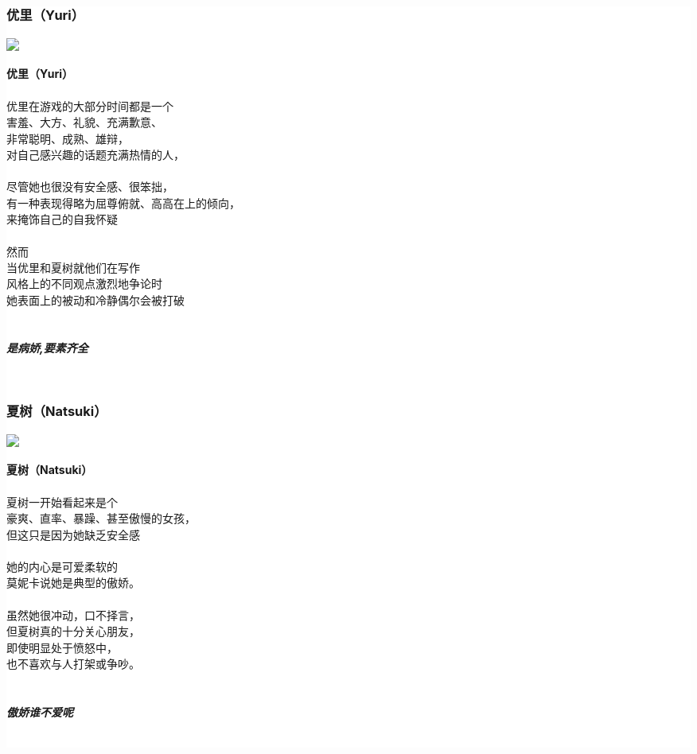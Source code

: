 
### 优里（Yuri）

<div id="swipe">
<div class="slide">
        <img src="../image/ddlc_plus/chars/Yuri.webp"/>
    </div>
    <div class="slide">
<p>
<strong>优里（Yuri）</strong><br><br>
优里在游戏的大部分时间都是一个<br>
害羞、大方、礼貌、充满歉意、<br>
非常聪明、成熟、雄辩，<br>
对自己感兴趣的话题充满热情的人，<br><br>
尽管她也很没有安全感、很笨拙，<br>
有一种表现得略为屈尊俯就、高高在上的倾向，<br>
来掩饰自己的自我怀疑<br><br>
然而<br>
当优里和夏树就他们在写作<br>
风格上的不同观点激烈地争论时<br>
她表面上的被动和冷静偶尔会被打破<br><br>
<br>
<em><strong>
是病娇,要素齐全
</em></strong>
</div>
</div>
<br>



### 夏树（Natsuki）

<div id="swipe">
<div class="slide">
        <img src="../image/ddlc_plus/chars/Natsuki.webp"/>
    </div>
    <div class="slide">
<p>
<strong>夏树（Natsuki）</strong><br><br>
夏树一开始看起来是个<br>
豪爽、直率、暴躁、甚至傲慢的女孩，<br>
但这只是因为她缺乏安全感<br><br>
她的内心是可爱柔软的<br>
莫妮卡说她是典型的傲娇。<br><br>
虽然她很冲动，口不择言，<br>
但夏树真的十分关心朋友，<br>
即使明显处于愤怒中，<br>
也不喜欢与人打架或争吵。<br><br>
<br>
<em><strong>
傲娇谁不爱呢
</em></strong>
</div>
</div>
<br>
